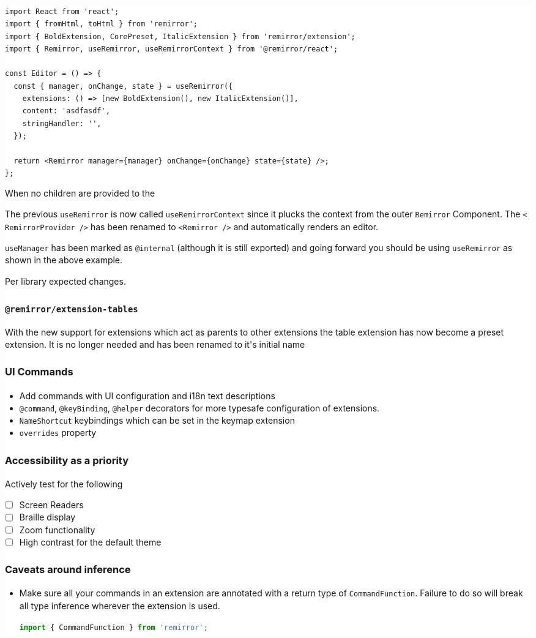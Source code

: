   ```tsx
  import React from 'react';
  import { fromHtml, toHtml } from 'remirror';
  import { BoldExtension, CorePreset, ItalicExtension } from 'remirror/extension';
  import { Remirror, useRemirror, useRemirrorContext } from '@remirror/react';

  const Editor = () => {
    const { manager, onChange, state } = useRemirror({
      extensions: () => [new BoldExtension(), new ItalicExtension()],
      content: 'asdfasdf',
      stringHandler: '',
    });

    return <Remirror manager={manager} onChange={onChange} state={state} />;
  };
  ```

  When no children are provided to the

  The previous `useRemirror` is now called `useRemirrorContext` since it plucks the context from the outer `Remirror` Component. The `<RemirrorProvider />` has been renamed to `<Remirror />` and automatically renders an editor.

  `useManager` has been marked as `@internal` (although it is still exported) and going forward you should be using `useRemirror` as shown in the above example.

  Per library expected changes.

  ### `@remirror/extension-tables`

  With the new support for extensions which act as parents to other extensions the table extension has now become a preset extension. It is no longer needed and has been renamed to it's initial name

  ### UI Commands

  - Add commands with UI configuration and i18n text descriptions
  - `@command`, `@keyBinding`, `@helper` decorators for more typesafe configuration of extensions.
  - `NameShortcut` keybindings which can be set in the keymap extension
  - `overrides` property

  ### Accessibility as a priority

  Actively test for the following

  - [ ] Screen Readers
  - [ ] Braille display
  - [ ] Zoom functionality
  - [ ] High contrast for the default theme

  ### Caveats around inference

  - Make sure all your commands in an extension are annotated with a return type of `CommandFunction`. Failure to do so will break all type inference wherever the extension is used.

    ```ts
    import { CommandFunction } from 'remirror';
    ```
